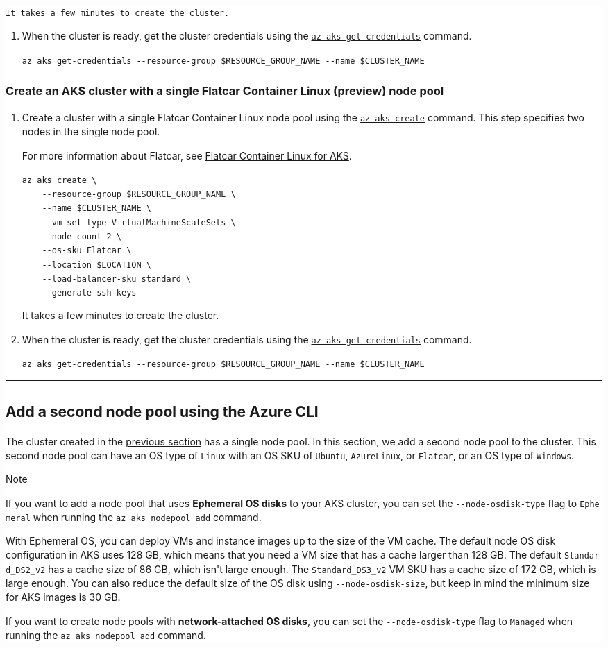     It takes a few minutes to create the cluster.

1. When the cluster is ready, get the cluster credentials using the [`az aks get-credentials`][az-aks-get-credentials] command.

    ```azurecli-interactive
    az aks get-credentials --resource-group $RESOURCE_GROUP_NAME --name $CLUSTER_NAME
    ```

### [Create an AKS cluster with a single Flatcar Container Linux (preview) node pool](#tab/flatcar)

1. Create a cluster with a single Flatcar Container Linux node pool using the [`az aks create`][az-aks-create] command. This step specifies two nodes in the single node pool.

    For more information about Flatcar, see [Flatcar Container Linux for AKS][flatcar].

    ```azurecli-interactive
    az aks create \
        --resource-group $RESOURCE_GROUP_NAME \
        --name $CLUSTER_NAME \
        --vm-set-type VirtualMachineScaleSets \
        --node-count 2 \
        --os-sku Flatcar \
        --location $LOCATION \
        --load-balancer-sku standard \
        --generate-ssh-keys
    ```

    It takes a few minutes to create the cluster.

1. When the cluster is ready, get the cluster credentials using the [`az aks get-credentials`][az-aks-get-credentials] command.

    ```azurecli-interactive
    az aks get-credentials --resource-group $RESOURCE_GROUP_NAME --name $CLUSTER_NAME
    ```

---

## Add a second node pool using the Azure CLI

The cluster created in the [previous section](#create-an-aks-cluster-with-a-single-node-pool-using-the-azure-cli) has a single node pool. In this section, we add a second node pool to the cluster. This second node pool can have an OS type of `Linux` with an OS SKU of `Ubuntu`, `AzureLinux`, or `Flatcar`, or an OS type of `Windows`.

> [!NOTE]
> If you want to add a node pool that uses **Ephemeral OS disks** to your AKS cluster, you can set the `--node-osdisk-type` flag to `Ephemeral` when running the `az aks nodepool add` command.
>
> With Ephemeral OS, you can deploy VMs and instance images up to the size of the VM cache. The default node OS disk configuration in AKS uses 128 GB, which means that you need a VM size that has a cache larger than 128 GB. The default `Standard_DS2_v2` has a cache size of 86 GB, which isn't large enough. The `Standard_DS3_v2` VM SKU has a cache size of 172 GB, which is large enough. You can also reduce the default size of the OS disk using `--node-osdisk-size`, but keep in mind the minimum size for AKS images is 30 GB.
>
> If you want to create node pools with **network-attached OS disks**, you can set the `--node-osdisk-type` flag to `Managed` when running the `az aks nodepool add` command.


[az-aks-get-credentials]: /cli/azure/aks#az_aks_get_credentials
[az-aks-create]: /cli/azure/aks#az_aks_create
[az-aks-update]: /cli/azure/aks#az_aks_update
[az-aks-nodepool]: /cli/azure/aks/nodepool
[az-aks-nodepool-add]: /cli/azure/aks/nodepool#az_aks_nodepool_add
[az-aks-nodepool-list]: /cli/azure/aks/nodepool#az_aks_nodepool_list
[az-aks-nodepool-delete]: /cli/azure/aks/nodepool#az_aks_nodepool_delete
[az-group-create]: /cli/azure/group#az_group_create
[install-azure-cli]: /cli/azure/install-azure-cli
[flatcar]: ./flatcar-container-linux-for-aks.md
[azure-linux]: ./use-azure-linux.md
[windows]: ./windows-best-practices.md
[managedclusters]: /azure/templates/microsoft.containerservice/managedclusters?pivots=deployment-language-arm-template
[quick-arm]: ./learn/quick-kubernetes-deploy-arm-template.md